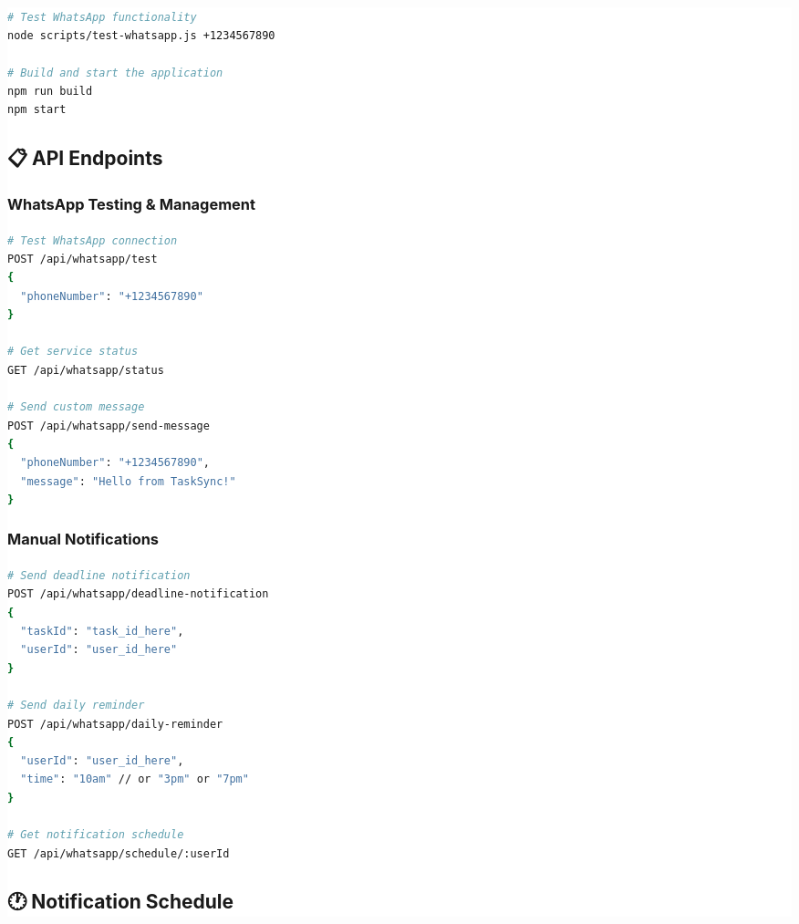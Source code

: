 ```bash
# Test WhatsApp functionality
node scripts/test-whatsapp.js +1234567890

# Build and start the application
npm run build
npm start
```

## 📋 **API Endpoints**

### **WhatsApp Testing & Management**
```bash
# Test WhatsApp connection
POST /api/whatsapp/test
{
  "phoneNumber": "+1234567890"
}

# Get service status
GET /api/whatsapp/status

# Send custom message
POST /api/whatsapp/send-message
{
  "phoneNumber": "+1234567890",
  "message": "Hello from TaskSync!"
}
```

### **Manual Notifications**
```bash
# Send deadline notification
POST /api/whatsapp/deadline-notification
{
  "taskId": "task_id_here",
  "userId": "user_id_here"
}

# Send daily reminder
POST /api/whatsapp/daily-reminder
{
  "userId": "user_id_here",
  "time": "10am" // or "3pm" or "7pm"
}

# Get notification schedule
GET /api/whatsapp/schedule/:userId
```

## 🕐 **Notification Schedule**
